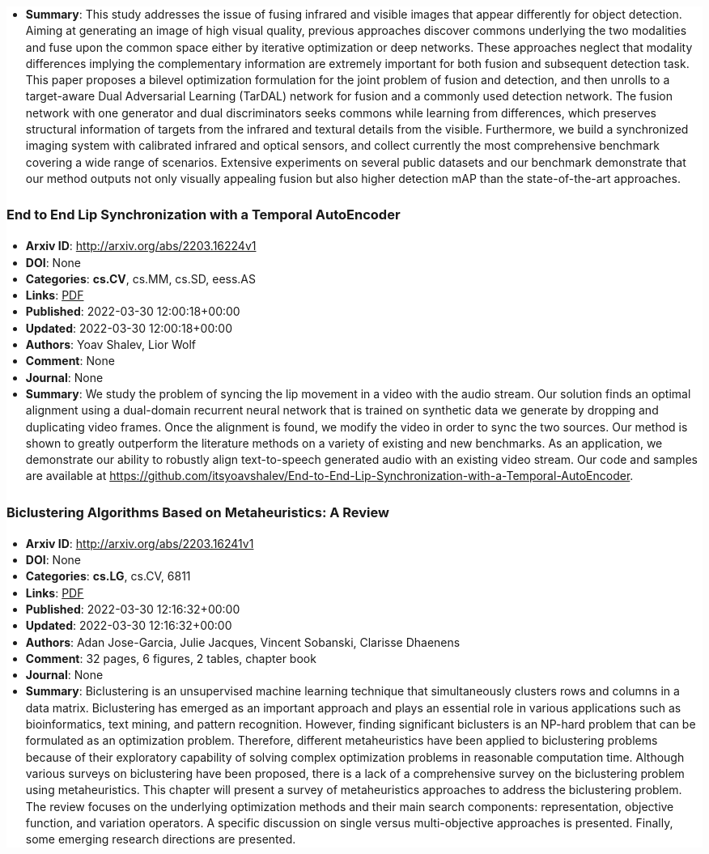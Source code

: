 - **Summary**: This study addresses the issue of fusing infrared and visible images that appear differently for object detection. Aiming at generating an image of high visual quality, previous approaches discover commons underlying the two modalities and fuse upon the common space either by iterative optimization or deep networks. These approaches neglect that modality differences implying the complementary information are extremely important for both fusion and subsequent detection task. This paper proposes a bilevel optimization formulation for the joint problem of fusion and detection, and then unrolls to a target-aware Dual Adversarial Learning (TarDAL) network for fusion and a commonly used detection network. The fusion network with one generator and dual discriminators seeks commons while learning from differences, which preserves structural information of targets from the infrared and textural details from the visible. Furthermore, we build a synchronized imaging system with calibrated infrared and optical sensors, and collect currently the most comprehensive benchmark covering a wide range of scenarios. Extensive experiments on several public datasets and our benchmark demonstrate that our method outputs not only visually appealing fusion but also higher detection mAP than the state-of-the-art approaches.



### End to End Lip Synchronization with a Temporal AutoEncoder
- **Arxiv ID**: http://arxiv.org/abs/2203.16224v1
- **DOI**: None
- **Categories**: **cs.CV**, cs.MM, cs.SD, eess.AS
- **Links**: [PDF](http://arxiv.org/pdf/2203.16224v1)
- **Published**: 2022-03-30 12:00:18+00:00
- **Updated**: 2022-03-30 12:00:18+00:00
- **Authors**: Yoav Shalev, Lior Wolf
- **Comment**: None
- **Journal**: None
- **Summary**: We study the problem of syncing the lip movement in a video with the audio stream. Our solution finds an optimal alignment using a dual-domain recurrent neural network that is trained on synthetic data we generate by dropping and duplicating video frames. Once the alignment is found, we modify the video in order to sync the two sources. Our method is shown to greatly outperform the literature methods on a variety of existing and new benchmarks. As an application, we demonstrate our ability to robustly align text-to-speech generated audio with an existing video stream. Our code and samples are available at https://github.com/itsyoavshalev/End-to-End-Lip-Synchronization-with-a-Temporal-AutoEncoder.



### Biclustering Algorithms Based on Metaheuristics: A Review
- **Arxiv ID**: http://arxiv.org/abs/2203.16241v1
- **DOI**: None
- **Categories**: **cs.LG**, cs.CV, 6811
- **Links**: [PDF](http://arxiv.org/pdf/2203.16241v1)
- **Published**: 2022-03-30 12:16:32+00:00
- **Updated**: 2022-03-30 12:16:32+00:00
- **Authors**: Adan Jose-Garcia, Julie Jacques, Vincent Sobanski, Clarisse Dhaenens
- **Comment**: 32 pages, 6 figures, 2 tables, chapter book
- **Journal**: None
- **Summary**: Biclustering is an unsupervised machine learning technique that simultaneously clusters rows and columns in a data matrix. Biclustering has emerged as an important approach and plays an essential role in various applications such as bioinformatics, text mining, and pattern recognition. However, finding significant biclusters is an NP-hard problem that can be formulated as an optimization problem. Therefore, different metaheuristics have been applied to biclustering problems because of their exploratory capability of solving complex optimization problems in reasonable computation time. Although various surveys on biclustering have been proposed, there is a lack of a comprehensive survey on the biclustering problem using metaheuristics. This chapter will present a survey of metaheuristics approaches to address the biclustering problem. The review focuses on the underlying optimization methods and their main search components: representation, objective function, and variation operators. A specific discussion on single versus multi-objective approaches is presented. Finally, some emerging research directions are presented.
